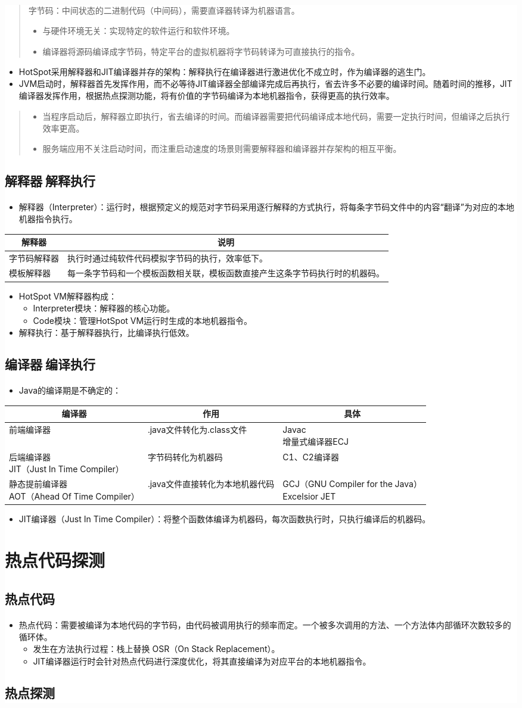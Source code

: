 > 字节码：中间状态的二进制代码（中间码），需要直译器转译为机器语言。
>
> - 与硬件环境无关：实现特定的软件运行和软件环境。
>
> - 编译器将源码编译成字节码，特定平台的虚拟机器将字节码转译为可直接执行的指令。

- HotSpot采用解释器和JIT编译器并存的架构：解释执行在编译器进行激进优化不成立时，作为编译器的逃生门。
- JVM启动时，解释器首先发挥作用，而不必等待JIT编译器全部编译完成后再执行，省去许多不必要的编译时间。随着时间的推移，JIT编译器发挥作用，根据热点探测功能，将有价值的字节码编译为本地机器指令，获得更高的执行效率。

> - 当程序启动后，解释器立即执行，省去编译的时间。而编译器需要把代码编译成本地代码，需要一定执行时间，但编译之后执行效率更高。
>
> - 服务端应用不关注启动时间，而注重启动速度的场景则需要解释器和编译器并存架构的相互平衡。

## 解释器 解释执行

- 解释器（Interpreter）：运行时，根据预定义的规范对字节码采用逐行解释的方式执行，将每条字节码文件中的内容“翻译”为对应的本地机器指令执行。

| 解释器       | 说明                                                         |
| ------------ | ------------------------------------------------------------ |
| 字节码解释器 | 执行时通过纯软件代码模拟字节码的执行，效率低下。             |
| 模板解释器   | 每一条字节码和一个模板函数相关联，模板函数直接产生这条字节码执行时的机器码。 |

- HotSpot VM解释器构成：
  - Interpreter模块：解释器的核心功能。
  - Code模块：管理HotSpot VM运行时生成的本地机器指令。
- 解释执行：基于解释器执行，比编译执行低效。

## 编译器 编译执行

- Java的编译期是不确定的：

| 编译器                                             | 作用                            | 具体                                                |
| -------------------------------------------------- | ------------------------------- | --------------------------------------------------- |
| 前端编译器                                         | .java文件转化为.class文件       | Javac<br />增量式编译器ECJ                          |
| 后端编译器 <br />JIT（Just In Time Compiler）      | 字节码转化为机器码              | C1、C2编译器                                        |
| 静态提前编译器 <br />AOT（Ahead Of Time Compiler） | .java文件直接转化为本地机器代码 | GCJ（GNU Compiler for the Java）<br />Excelsior JET |

- JIT编译器（Just In Time Compiler）：将整个函数体编译为机器码，每次函数执行时，只执行编译后的机器码。

# 热点代码探测

## 热点代码

- 热点代码：需要被编译为本地代码的字节码，由代码被调用执行的频率而定。一个被多次调用的方法、一个方法体内部循环次数较多的循环体。
  - 发生在方法执行过程：栈上替换 OSR（On Stack Replacement）。
  - JIT编译器运行时会针对热点代码进行深度优化，将其直接编译为对应平台的本地机器指令。

## 热点探测
